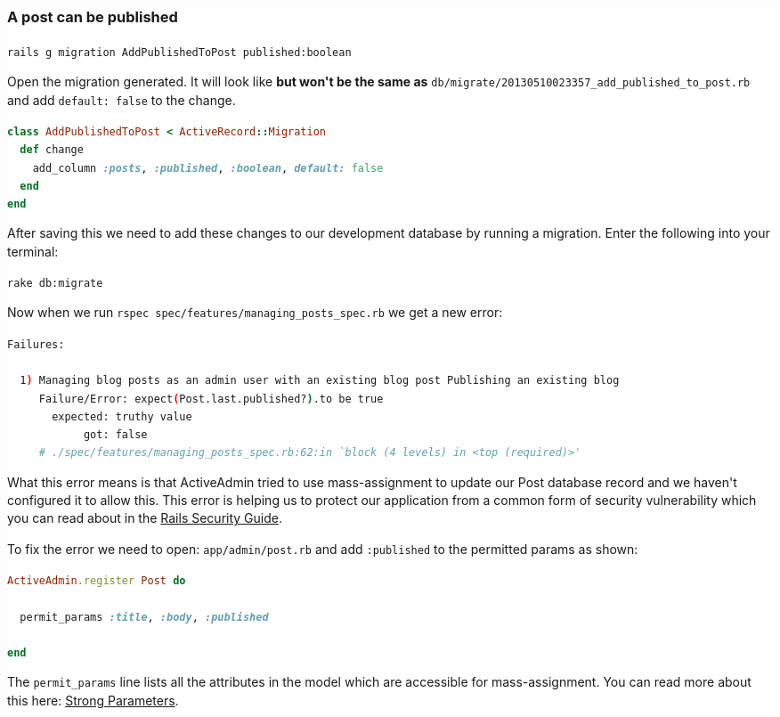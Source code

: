 ### A post can be published

`rails g migration AddPublishedToPost published:boolean`

Open the migration generated. It will look like __but won't be the same as__
`db/migrate/20130510023357_add_published_to_post.rb` and add `default: false`
to the change.

```ruby
class AddPublishedToPost < ActiveRecord::Migration
  def change
    add_column :posts, :published, :boolean, default: false
  end
end
```

After saving this we need to add these changes to our development database by
running a migration. Enter the following into your terminal:

```sh
rake db:migrate
```

Now when we run `rspec spec/features/managing_posts_spec.rb` we get a new
error:

```sh
Failures:

  1) Managing blog posts as an admin user with an existing blog post Publishing an existing blog
     Failure/Error: expect(Post.last.published?).to be true
       expected: truthy value
            got: false
     # ./spec/features/managing_posts_spec.rb:62:in `block (4 levels) in <top (required)>'
```

What this error means is that ActiveAdmin tried to use mass-assignment to
update our Post database record and we haven't configured it to allow this.
This error is helping us to protect our application from a common form of
security vulnerability which you can read about in the [Rails Security
Guide](http://guides.rubyonrails.org/security.html#mass-assignment).

To fix the error we need to open: `app/admin/post.rb` and add `:published` to
the permitted params as shown:

```ruby
ActiveAdmin.register Post do

  permit_params :title, :body, :published

end
```

The `permit_params` line lists all the attributes in the model which are
accessible for mass-assignment. You can read more about this here: [Strong
Parameters](https://github.com/rails/strong_parameters).
